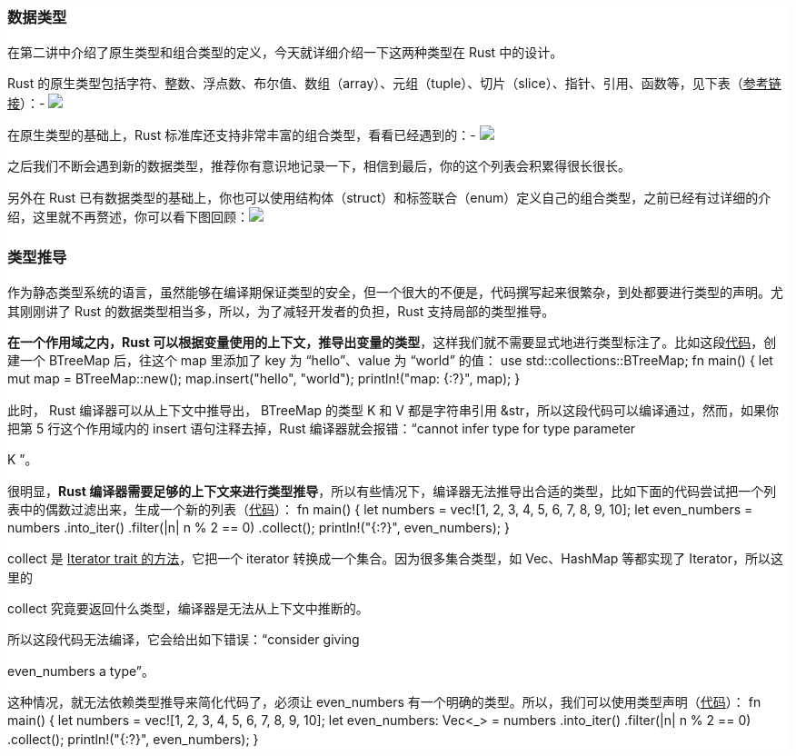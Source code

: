 ### 数据类型

在第二讲中介绍了原生类型和组合类型的定义，今天就详细介绍一下这两种类型在 Rust 中的设计。

Rust 的原生类型包括字符、整数、浮点数、布尔值、数组（array）、元组（tuple）、切片（slice）、指针、引用、函数等，见下表（[参考链接](https://doc.rust-lang.org/std/index.html#primitives)）：- ![](https://learn.lianglianglee.com/%e4%b8%93%e6%a0%8f/%e9%99%88%e5%a4%a9%20%c2%b7%20Rust%20%e7%bc%96%e7%a8%8b%e7%ac%ac%e4%b8%80%e8%af%be/assets/719040f24323c50b40724d4efb9211d0.jpg)

在原生类型的基础上，Rust 标准库还支持非常丰富的组合类型，看看已经遇到的：- ![](https://learn.lianglianglee.com/%e4%b8%93%e6%a0%8f/%e9%99%88%e5%a4%a9%20%c2%b7%20Rust%20%e7%bc%96%e7%a8%8b%e7%ac%ac%e4%b8%80%e8%af%be/assets/337088350e42836cb3372e7c5c460ec3.jpg)

之后我们不断会遇到新的数据类型，推荐你有意识地记录一下，相信到最后，你的这个列表会积累得很长很长。

另外在 Rust 已有数据类型的基础上，你也可以使用结构体（struct）和标签联合（enum）定义自己的组合类型，之前已经有过详细的介绍，这里就不再赘述，你可以看下图回顾：![](https://learn.lianglianglee.com/%e4%b8%93%e6%a0%8f/%e9%99%88%e5%a4%a9%20%c2%b7%20Rust%20%e7%bc%96%e7%a8%8b%e7%ac%ac%e4%b8%80%e8%af%be/assets/44bfd66581deb983fc6eb227a6aa3afb.jpg)

### 类型推导

作为静态类型系统的语言，虽然能够在编译期保证类型的安全，但一个很大的不便是，代码撰写起来很繁杂，到处都要进行类型的声明。尤其刚刚讲了 Rust 的数据类型相当多，所以，为了减轻开发者的负担，Rust 支持局部的类型推导。

**在一个作用域之内，Rust 可以根据变量使用的上下文，推导出变量的类型**，这样我们就不需要显式地进行类型标注了。比如这段[代码](https://play.rust-lang.org/?version=stable&mode=debug&edition=2018&gist=ac740f4abf3db98cc0113dca94bac851)，创建一个 BTreeMap 后，往这个 map 里添加了 key 为 “hello”、value 为 “world” 的值：
use std::collections::BTreeMap; fn main() { let mut map = BTreeMap::new(); map.insert("hello", "world"); println!("map: {:?}", map); }

此时， Rust 编译器可以从上下文中推导出， BTreeMap 的类型 K 和 V 都是字符串引用 &str，所以这段代码可以编译通过，然而，如果你把第 5 行这个作用域内的 insert 语句注释去掉，Rust 编译器就会报错：“cannot infer type for type parameter

K
”。

很明显，**Rust 编译器需要足够的上下文来进行类型推导**，所以有些情况下，编译器无法推导出合适的类型，比如下面的代码尝试把一个列表中的偶数过滤出来，生成一个新的列表（[代码](https://play.rust-lang.org/?version=stable&mode=debug&edition=2018&gist=ef557a933b2c8af89d8084ca4148708e)）：
fn main() { let numbers = vec![1, 2, 3, 4, 5, 6, 7, 8, 9, 10]; let even_numbers = numbers .into_iter() .filter(|n| n % 2 == 0) .collect(); println!("{:?}", even_numbers); }

collect
是 [Iterator trait 的方法](https://doc.rust-lang.org/std/iter/trait.Iterator.html#method.collect)，它把一个 iterator 转换成一个集合。因为很多集合类型，如 Vec、HashMap 等都实现了 Iterator，所以这里的

collect
究竟要返回什么类型，编译器是无法从上下文中推断的。

所以这段代码无法编译，它会给出如下错误：“consider giving

even_numbers
a type”。

这种情况，就无法依赖类型推导来简化代码了，必须让 even_numbers 有一个明确的类型。所以，我们可以使用类型声明（[代码](https://play.rust-lang.org/?version=stable&mode=debug&edition=2018&gist=b57f31c7959dce99e0e711e775a09111)）：
fn main() { let numbers = vec![1, 2, 3, 4, 5, 6, 7, 8, 9, 10]; let even_numbers: Vec<_> = numbers .into_iter() .filter(|n| n % 2 == 0) .collect(); println!("{:?}", even_numbers); }
